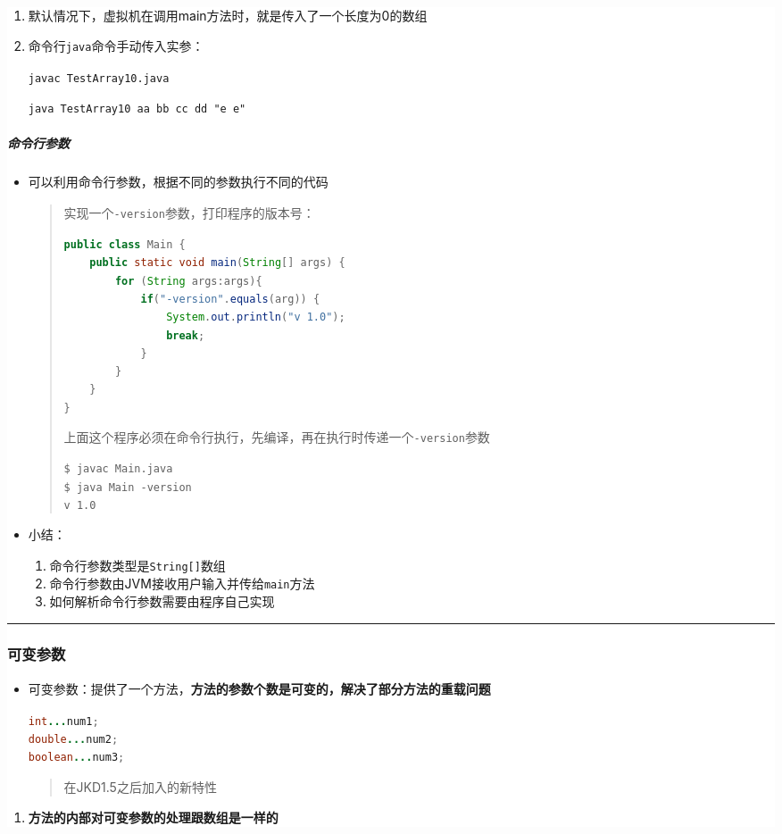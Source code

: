   1. 默认情况下，虚拟机在调用main方法时，就是传入了一个长度为0的数组

  2. 命令行`java`命令手动传入实参：

     `javac TestArray10.java`

     `java TestArray10 aa bb cc dd "e e"`

##### 命令行参数

* 可以利用命令行参数，根据不同的参数执行不同的代码

  > 实现一个`-version`参数，打印程序的版本号：
  >
  > ```java
  > public class Main {
  >     public static void main(String[] args) {
  >         for (String args:args){
  >             if("-version".equals(arg)) {
  >                 System.out.println("v 1.0");
  >                 break;
  >             }
  >         }
  >     }
  > }
  > ```
  >
  > 上面这个程序必须在命令行执行，先编译，再在执行时传递一个`-version`参数
  >
  > ```shell
  > $ javac Main.java
  > $ java Main -version
  > v 1.0
  > ```

* 小结：
  1. 命令行参数类型是`String[]`数组
  2. 命令行参数由JVM接收用户输入并传给`main`方法
  3. 如何解析命令行参数需要由程序自己实现



___

### 可变参数

* 可变参数：提供了一个方法，**方法的参数个数是可变的，解决了部分方法的重载问题**

  ```java
  int...num1;
  double...num2;
  boolean...num3;
  ```

  > 在JKD1.5之后加入的新特性

1. **方法的内部对可变参数的处理跟数组是一样的**
